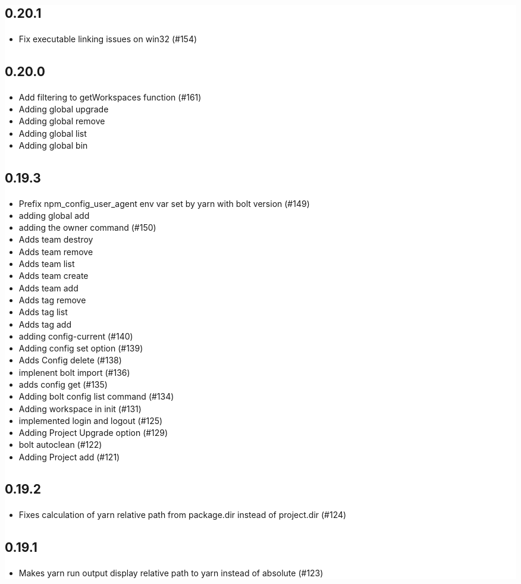 ## 0.20.1

* Fix executable linking issues on win32 (#154)

## 0.20.0

* Add filtering to getWorkspaces function (#161)
* Adding global upgrade
* Adding global remove
* Adding global list
* Adding global bin

## 0.19.3

* Prefix npm_config_user_agent env var set by yarn with bolt version (#149)
* adding global add
* adding the owner command (#150)
* Adds team destroy
* Adds team remove
* Adds team list
* Adds team create
* Adds team add
* Adds tag remove
* Adds tag list
* Adds tag add
* adding config-current (#140)
* Adding config set option (#139)
* Adds Config delete (#138)
* implenent bolt import (#136)
* adds config get (#135)
* Adding bolt config list command (#134)
* Adding workspace in init (#131)
* implemented login and logout (#125)
* Adding Project Upgrade option (#129)
* bolt autoclean (#122)
* Adding Project add <dependency> (#121)

## 0.19.2

* Fixes calculation of yarn relative path from package.dir instead of project.dir (#124)

## 0.19.1

* Makes yarn run output display relative path to yarn instead of absolute (#123)

